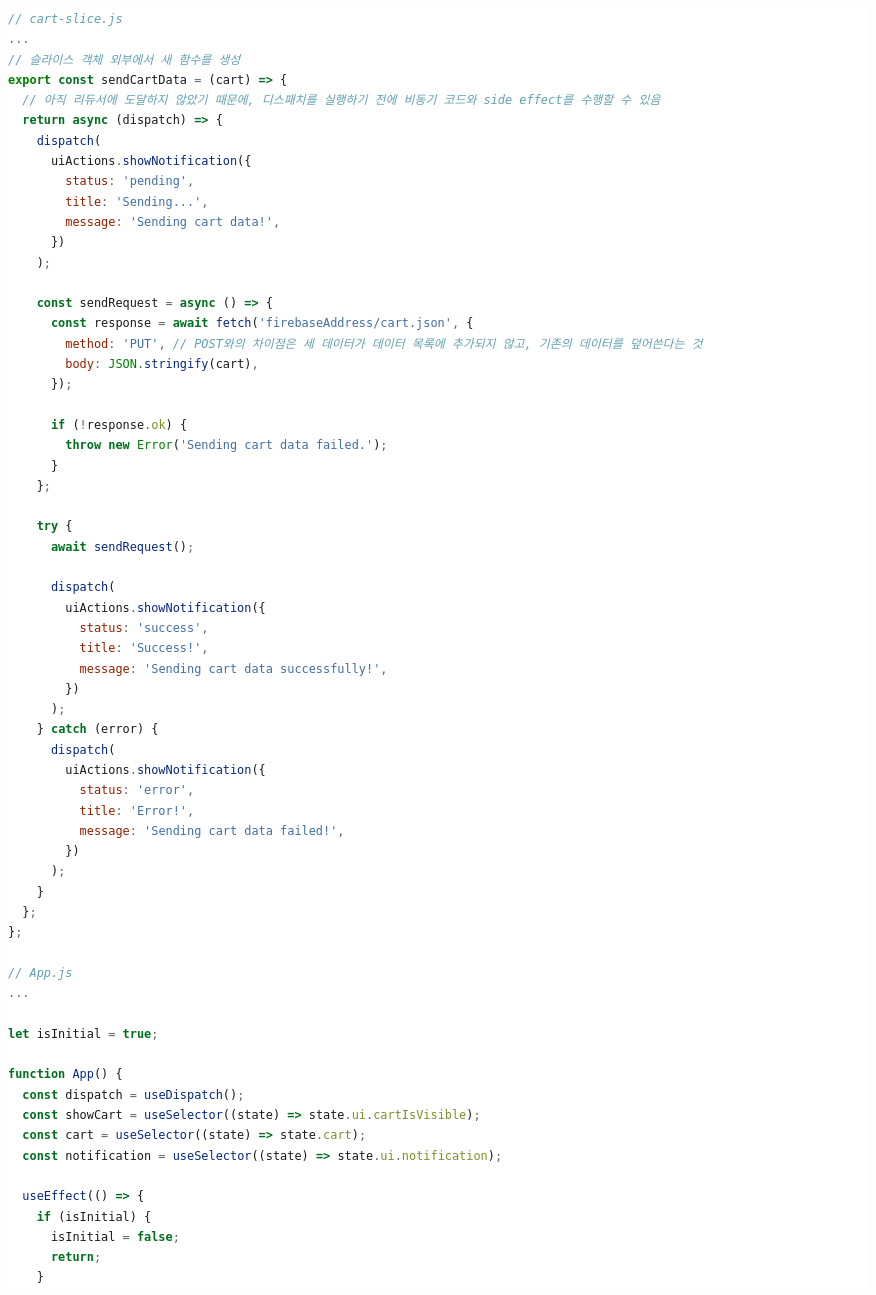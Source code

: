 ```jsx
// cart-slice.js
...
// 슬라이스 객체 외부에서 새 함수를 생성
export const sendCartData = (cart) => {
  // 아직 리듀서에 도달하지 않았기 때문에, 디스패치를 실행하기 전에 비동기 코드와 side effect를 수행할 수 있음
  return async (dispatch) => {
    dispatch(
      uiActions.showNotification({
        status: 'pending',
        title: 'Sending...',
        message: 'Sending cart data!',
      })
    );

    const sendRequest = async () => {
      const response = await fetch('firebaseAddress/cart.json', {
        method: 'PUT', // POST와의 차이점은 세 데이터가 데이터 목록에 추가되지 않고, 기존의 데이터를 덮어쓴다는 것
        body: JSON.stringify(cart),
      });

      if (!response.ok) {
        throw new Error('Sending cart data failed.');
      }
    };

    try {
      await sendRequest();

      dispatch(
        uiActions.showNotification({
          status: 'success',
          title: 'Success!',
          message: 'Sending cart data successfully!',
        })
      );
    } catch (error) {
      dispatch(
        uiActions.showNotification({
          status: 'error',
          title: 'Error!',
          message: 'Sending cart data failed!',
        })
      );
    }
  };
};

// App.js
...

let isInitial = true;

function App() {
  const dispatch = useDispatch();
  const showCart = useSelector((state) => state.ui.cartIsVisible);
  const cart = useSelector((state) => state.cart);
  const notification = useSelector((state) => state.ui.notification);

  useEffect(() => {
    if (isInitial) {
      isInitial = false;
      return;
    }
```